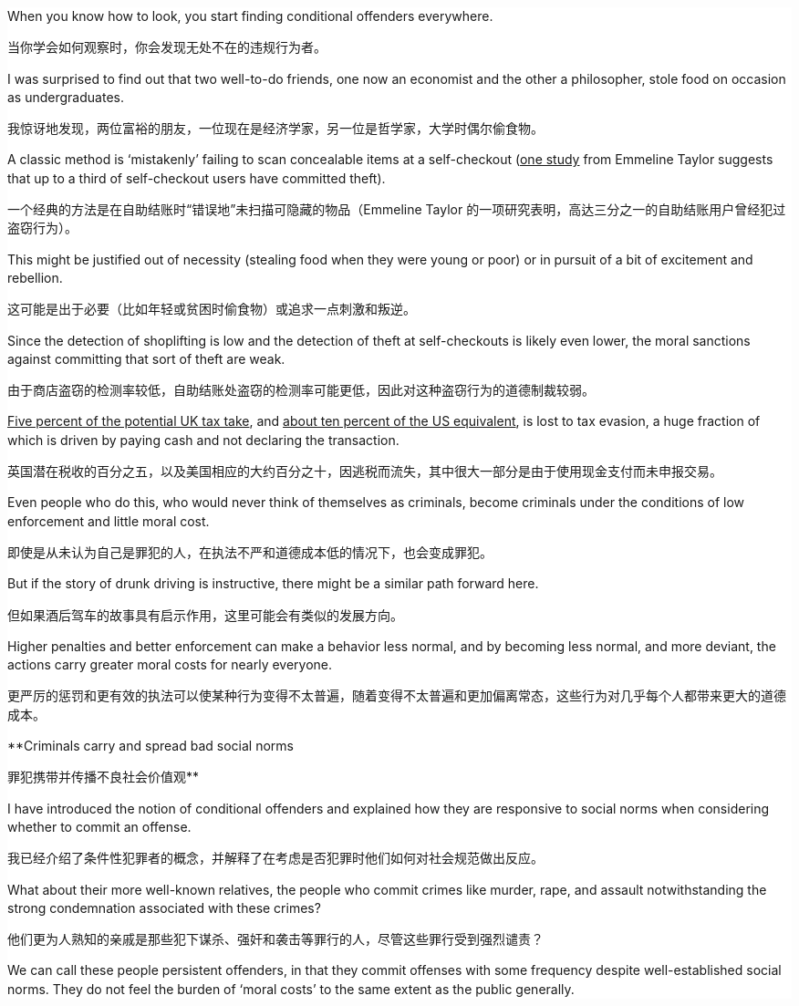 When you know how to look, you start finding conditional offenders everywhere.  

当你学会如何观察时，你会发现无处不在的违规行为者。  

I was surprised to find out that two well-to-do friends, one now an economist and the other a philosopher, stole food on occasion as undergraduates.  

我惊讶地发现，两位富裕的朋友，一位现在是经济学家，另一位是哲学家，大学时偶尔偷食物。  

A classic method is ‘mistakenly’ failing to scan concealable items at a self-checkout ([one study](https://journals.sagepub.com/doi/epub/10.1177/1748895816643353) from Emmeline Taylor suggests that up to a third of self-checkout users have committed theft).  

一个经典的方法是在自助结账时“错误地”未扫描可隐藏的物品（Emmeline Taylor 的一项研究表明，高达三分之一的自助结账用户曾经犯过盗窃行为）。  

This might be justified out of necessity (stealing food when they were young or poor) or in pursuit of a bit of excitement and rebellion.  

这可能是出于必要（比如年轻或贫困时偷食物）或追求一点刺激和叛逆。  

Since the detection of shoplifting is low and the detection of theft at self-checkouts is likely even lower, the moral sanctions against committing that sort of theft are weak.  

由于商店盗窃的检测率较低，自助结账处盗窃的检测率可能更低，因此对这种盗窃行为的道德制裁较弱。

[Five percent of the potential UK tax take](https://www.theguardian.com/politics/2021/sep/16/tax-lost-in-uk-amounts-to-35bn-almost-half-say-campaigners-due-to), and [about ten percent of the US equivalent](https://www.irs.gov/newsroom/the-tax-gap), is lost to tax evasion, a huge fraction of which is driven by paying cash and not declaring the transaction.  

英国潜在税收的百分之五，以及美国相应的大约百分之十，因逃税而流失，其中很大一部分是由于使用现金支付而未申报交易。  

Even people who do this, who would never think of themselves as criminals, become criminals under the conditions of low enforcement and little moral cost.  

即使是从未认为自己是罪犯的人，在执法不严和道德成本低的情况下，也会变成罪犯。

But if the story of drunk driving is instructive, there might be a similar path forward here.  

但如果酒后驾车的故事具有启示作用，这里可能会有类似的发展方向。  

Higher penalties and better enforcement can make a behavior less normal, and by becoming less normal, and more deviant, the actions carry greater moral costs for nearly everyone.  

更严厉的惩罚和更有效的执法可以使某种行为变得不太普遍，随着变得不太普遍和更加偏离常态，这些行为对几乎每个人都带来更大的道德成本。

**Criminals carry and spread bad social norms  

罪犯携带并传播不良社会价值观**

I have introduced the notion of conditional offenders and explained how they are responsive to social norms when considering whether to commit an offense.  

我已经介绍了条件性犯罪者的概念，并解释了在考虑是否犯罪时他们如何对社会规范做出反应。  

What about their more well-known relatives, the people who commit crimes like murder, rape, and assault notwithstanding the strong condemnation associated with these crimes?  

他们更为人熟知的亲戚是那些犯下谋杀、强奸和袭击等罪行的人，尽管这些罪行受到强烈谴责？

We can call these people persistent offenders, in that they commit offenses with some frequency despite well-established social norms. They do not feel the burden of ‘moral costs’ to the same extent as the public generally.  
